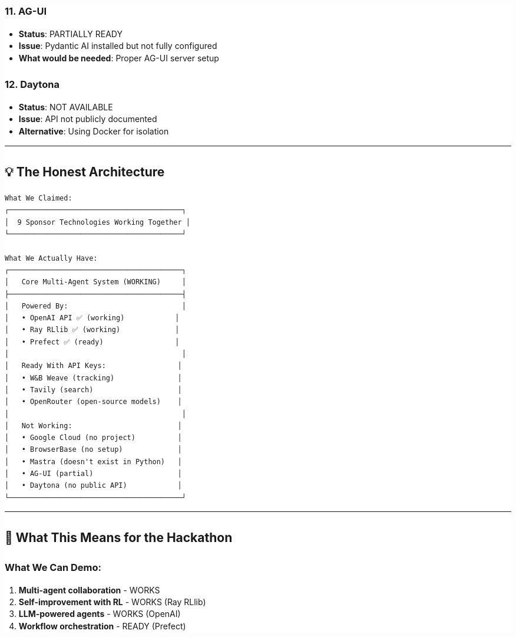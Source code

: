 ### 11. **AG-UI**
- **Status**: PARTIALLY READY
- **Issue**: Pydantic AI installed but not fully configured
- **What would be needed**: Proper AG-UI server setup

### 12. **Daytona**
- **Status**: NOT AVAILABLE
- **Issue**: API not publicly documented
- **Alternative**: Using Docker for isolation

---

## 💡 The Honest Architecture

```
What We Claimed:
┌─────────────────────────────────────────┐
│  9 Sponsor Technologies Working Together │
└─────────────────────────────────────────┘

What We Actually Have:
┌─────────────────────────────────────────┐
│   Core Multi-Agent System (WORKING)     │
├─────────────────────────────────────────┤
│   Powered By:                           │
│   • OpenAI API ✅ (working)            │
│   • Ray RLlib ✅ (working)             │
│   • Prefect ✅ (ready)                 │
│                                         │
│   Ready With API Keys:                 │
│   • W&B Weave (tracking)               │
│   • Tavily (search)                    │
│   • OpenRouter (open-source models)    │
│                                         │
│   Not Working:                         │
│   • Google Cloud (no project)          │
│   • BrowserBase (no setup)             │
│   • Mastra (doesn't exist in Python)   │
│   • AG-UI (partial)                    │
│   • Daytona (no public API)            │
└─────────────────────────────────────────┘
```

---

## 🎯 What This Means for the Hackathon

### What We Can Demo:
1. **Multi-agent collaboration** - WORKS
2. **Self-improvement with RL** - WORKS (Ray RLlib)
3. **LLM-powered agents** - WORKS (OpenAI)
4. **Workflow orchestration** - READY (Prefect)

